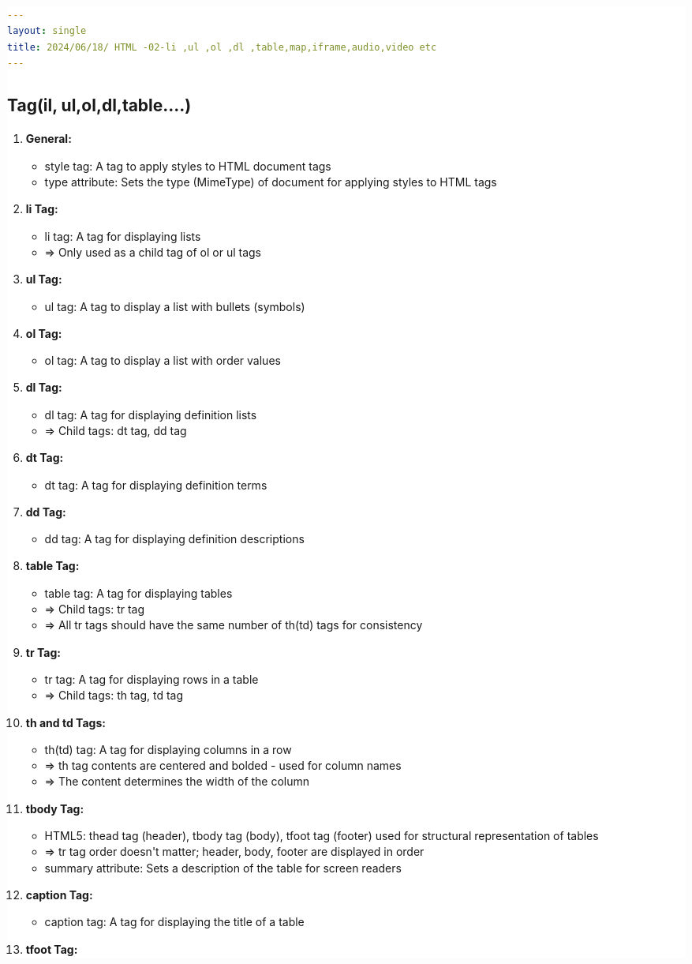 ```yaml
---
layout: single
title: 2024/06/18/ HTML -02-li ,ul ,ol ,dl ,table,map,iframe,audio,video etc
---
```

## Tag(il, ul,ol,dl,table....)
1. **General:**
    
    - style tag: A tag to apply styles to HTML document tags
    - type attribute: Sets the type (MimeType) of document for applying styles to HTML tags 
2. **li Tag:**
    
    - li tag: A tag for displaying lists
    - => Only used as a child tag of ol or ul tags
3. **ul Tag:**
    
    - ul tag: A tag to display a list with bullets (symbols)
4. **ol Tag:**
    
    - ol tag: A tag to display a list with order values
5. **dl Tag:**
    
    - dl tag: A tag for displaying definition lists
    - => Child tags: dt tag, dd tag
6. **dt Tag:**
    
    - dt tag: A tag for displaying definition terms
7. **dd Tag:**
    
    - dd tag: A tag for displaying definition descriptions
8. **table Tag:**
    
    - table tag: A tag for displaying tables
    - => Child tags: tr tag
    - => All tr tags should have the same number of th(td) tags for consistency
9. **tr Tag:**
    
    - tr tag: A tag for displaying rows in a table
    - => Child tags: th tag, td tag
10. **th and td Tags:**
    
    - th(td) tag: A tag for displaying columns in a row
    - => th tag contents are centered and bolded - used for column names
    - => The content determines the width of the column
11. **tbody Tag:**
    
    - HTML5: thead tag (header), tbody tag (body), tfoot tag (footer) used for structural representation of tables
    - => tr tag order doesn't matter; header, body, footer are displayed in order
    - summary attribute: Sets a description of the table for screen readers
12. **caption Tag:**
    
    - caption tag: A tag for displaying the title of a table
13. **tfoot Tag:**
    